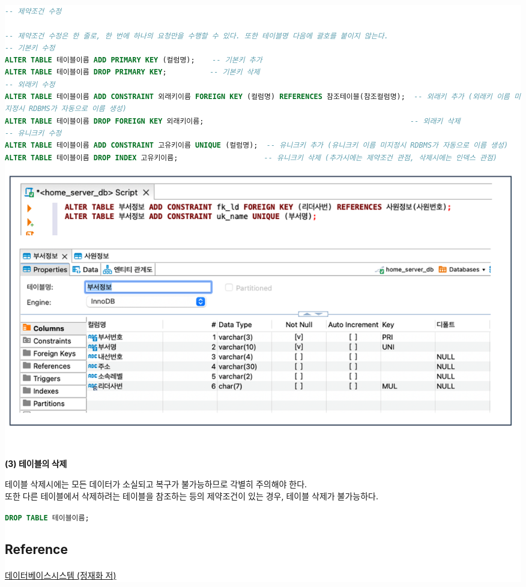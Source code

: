 ```sql
-- 제약조건 수정

-- 제약조건 수정은 한 줄로, 한 번에 하나의 요청만을 수행할 수 있다. 또한 테이블명 다음에 괄호를 붙이지 않는다.
-- 기본키 수정
ALTER TABLE 테이블이름 ADD PRIMARY KEY (컬럼명);    -- 기본키 추가
ALTER TABLE 테이블이름 DROP PRIMARY KEY;          -- 기본키 삭제
-- 외래키 수정
ALTER TABLE 테이블이름 ADD CONSTRAINT 외래키이름 FOREIGN KEY (컬럼명) REFERENCES 참조테이블(참조컬럼명);  -- 외래키 추가 (외래키 이름 미지정시 RDBMS가 자동으로 이름 생성)
ALTER TABLE 테이블이름 DROP FOREIGN KEY 외래키이름;                                                -- 외래키 삭제
-- 유니크키 수정
ALTER TABLE 테이블이름 ADD CONSTRAINT 고유키이름 UNIQUE (컬럼명);  -- 유니크키 추가 (유니크키 이름 미지정시 RDBMS가 자동으로 이름 생성)
ALTER TABLE 테이블이름 DROP INDEX 고유키이름;                    -- 유니크키 삭제 (추가시에는 제약조건 관점, 삭제시에는 인덱스 관점)
```

![](/assets/images/20241230_001_004.png)  


**(3) 테이블의 삭제**  

테이블 삭제시에는 모든 데이터가 소실되고 복구가 불가능하므로 각별히 주의해야 한다.  
또한 다른 테이블에서 삭제하려는 테이블을 참조하는 등의 제약조건이 있는 경우, 테이블 삭제가 불가능하다.  

```sql
DROP TABLE 테이블이름;
```

## Reference  

[데이터베이스시스템 (정재화 저)](https://search.shopping.naver.com/book/catalog/3247843974)  



